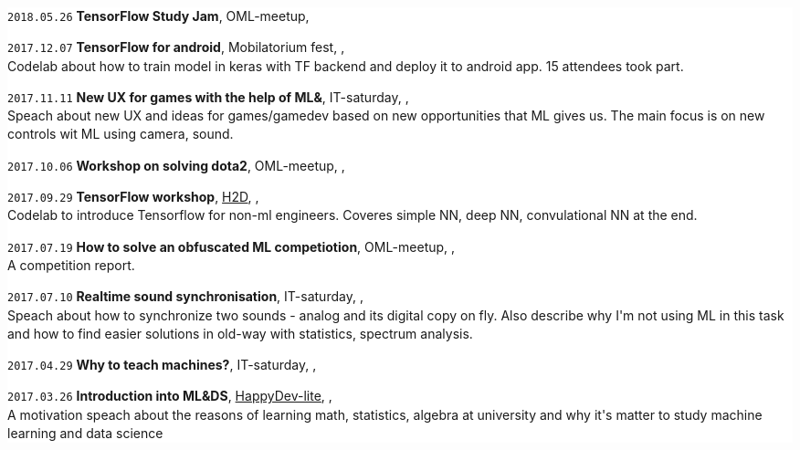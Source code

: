`2018.05.26`
**TensorFlow Study Jam**, OML-meetup, [<i class="fas fa-home"></i>](https://www.meetup.com/GDG-Omsk/events/250683108/)

`2017.12.07`
**TensorFlow for android**, Mobilatorium fest, [<i class="fas fa-desktop"></i>](https://nbviewer.jupyter.org/github/mlomsk/ML_Workshop_2017-12-17/blob/master/slides.ipynb), [<i class="fas fa-desktop"></i>](https://mlomsk.github.io/2017/09/28/workshop/)  
Codelab about how to train model in keras with TF backend and deploy it to android app. 15 attendees took part.

`2017.11.11`
**New UX for games with the help of ML&**, IT-saturday, [<i class="fas fa-desktop"></i>](https://docs.google.com/presentation/d/1L-XYbhuib0q2cjBDFRT6IfCN3qGHLMKdAqmfZHPcpBY/edit?usp=sharing), [<i class="fab fa-youtube"></i>](https://www.youtube.com/watch?v=nSZWvW8SALk)  
Speach about new UX and ideas for games/gamedev based on new opportunities that ML gives us. The main focus is on new controls wit ML using camera, sound.

`2017.10.06`
**Workshop on solving dota2**, OML-meetup, [<i class="fas fa-desktop"></i>](https://nbviewer.jupyter.org/github/mlomsk/ML_Workshop_10.06.2017/blob/master/main.ipynb), [<i class="fab fa-youtube"></i>](https://www.youtube.com/watch?v=l0zQenMSDPo)

`2017.09.29`
**TensorFlow workshop**, [H2D](https://vk.com/h2dit), [<i class="fas fa-desktop"></i>](https://nbviewer.jupyter.org/format/slides/github/mlomsk/mnist_workshop/blob/master/main.ipynb#/), [<i class="fab fa-youtube"></i>](https://www.youtube.com/watch?v=yYNRS-jOVJo&feature=emb_title)  
Codelab to introduce Tensorflow for non-ml engineers. Coveres simple NN, deep NN, convulational NN at the end.

`2017.07.19`
**How to solve an obfuscated ML competiotion**, OML-meetup, [<i class="fas fa-desktop"></i>](https://nbviewer.jupyter.org/urls/mlomsk.github.io/assets/presentations/2017-07-19-search-the-hidden.ipynb), [<i class="fab fa-youtube"></i>](https://www.youtube.com/watch?v=c3WurQcW1kM&feature=emb_title)  
A competition report.

`2017.07.10`
**Realtime sound synchronisation**, IT-saturday, [<i class="fas fa-desktop"></i>](https://docs.google.com/presentation/d/1Yjsp8r96y4WPMVWtkiMW37VWt3KUM3PDgL4JMNywHYY/edit?usp=sharing), [<i class="fab fa-youtube"></i>](https://www.youtube.com/watch?v=RufyhuQRooU)  
Speach about how to synchronize two sounds - analog and its digital copy on fly.
Also describe why I'm not using ML in this task and how to find easier solutions in old-way with statistics, spectrum analysis.

`2017.04.29`
**Why to teach machines?**, IT-saturday, [<i class="fas fa-desktop"></i>](https://docs.google.com/presentation/d/1Daj3Kh_RJYMfuQx1BtOkxQWa8UcjUL5NRAOEmfEO1k0/edit?usp=sharing), [<i class="fab fa-youtube"></i>](https://www.youtube.com/watch?v=Bp62rjqOxq4)

`2017.03.26`
**Introduction into ML&DS**, [HappyDev-lite](https://2017-spring.happydev-lite.ru/), [<i class="fas fa-desktop"></i>](https://docs.google.com/presentation/d/1YDm6fLuFkvpCuIzfiZJ7x5GJELnyEdzdD9Gaa_h3bxQ/edit?usp=sharing), [<i class="fab fa-youtube"></i>](https://www.youtube.com/watch?v=NL5hrAk26BY)  
A motivation speach about the reasons of learning math, statistics, algebra at university and why it's matter to study machine learning and data science
